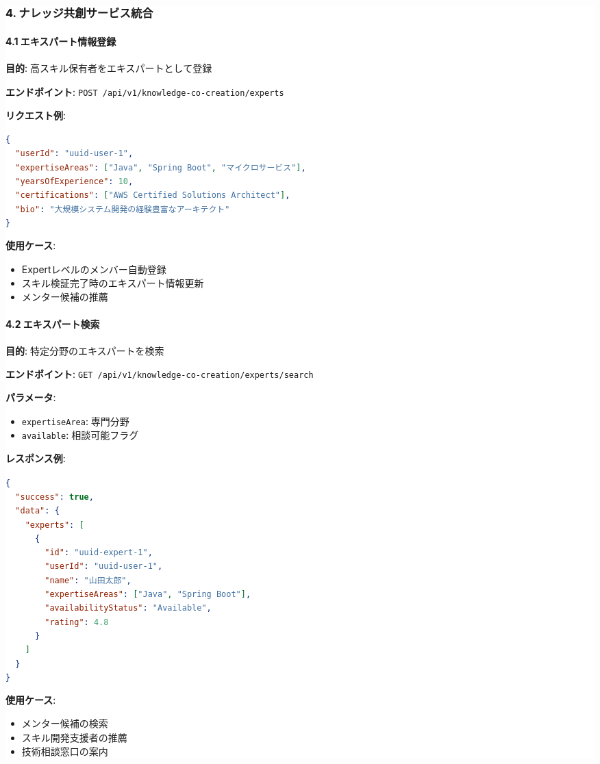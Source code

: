 ### 4. ナレッジ共創サービス統合

#### 4.1 エキスパート情報登録
**目的**: 高スキル保有者をエキスパートとして登録

**エンドポイント**: `POST /api/v1/knowledge-co-creation/experts`

**リクエスト例**:
```json
{
  "userId": "uuid-user-1",
  "expertiseAreas": ["Java", "Spring Boot", "マイクロサービス"],
  "yearsOfExperience": 10,
  "certifications": ["AWS Certified Solutions Architect"],
  "bio": "大規模システム開発の経験豊富なアーキテクト"
}
```

**使用ケース**:
- Expertレベルのメンバー自動登録
- スキル検証完了時のエキスパート情報更新
- メンター候補の推薦

#### 4.2 エキスパート検索
**目的**: 特定分野のエキスパートを検索

**エンドポイント**: `GET /api/v1/knowledge-co-creation/experts/search`

**パラメータ**:
- `expertiseArea`: 専門分野
- `available`: 相談可能フラグ

**レスポンス例**:
```json
{
  "success": true,
  "data": {
    "experts": [
      {
        "id": "uuid-expert-1",
        "userId": "uuid-user-1",
        "name": "山田太郎",
        "expertiseAreas": ["Java", "Spring Boot"],
        "availabilityStatus": "Available",
        "rating": 4.8
      }
    ]
  }
}
```

**使用ケース**:
- メンター候補の検索
- スキル開発支援者の推薦
- 技術相談窓口の案内
